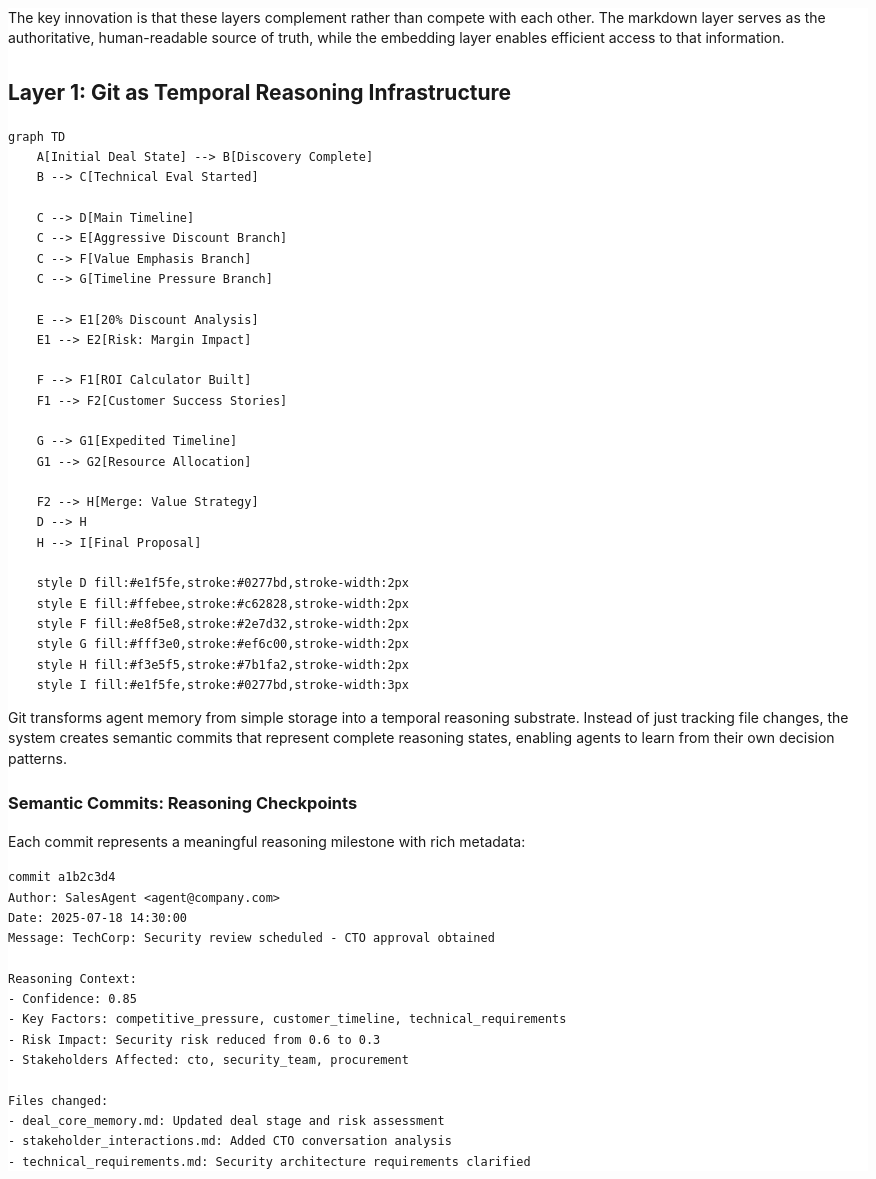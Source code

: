 The key innovation is that these layers complement rather than compete with each other. The markdown layer serves as the authoritative, human-readable source of truth, while the embedding layer enables efficient access to that information.

## Layer 1: Git as Temporal Reasoning Infrastructure

```mermaid
graph TD
    A[Initial Deal State] --> B[Discovery Complete]
    B --> C[Technical Eval Started]
    
    C --> D[Main Timeline]
    C --> E[Aggressive Discount Branch]
    C --> F[Value Emphasis Branch]
    C --> G[Timeline Pressure Branch]
    
    E --> E1[20% Discount Analysis]
    E1 --> E2[Risk: Margin Impact]
    
    F --> F1[ROI Calculator Built]
    F1 --> F2[Customer Success Stories]
    
    G --> G1[Expedited Timeline]
    G1 --> G2[Resource Allocation]
    
    F2 --> H[Merge: Value Strategy]
    D --> H
    H --> I[Final Proposal]
    
    style D fill:#e1f5fe,stroke:#0277bd,stroke-width:2px
    style E fill:#ffebee,stroke:#c62828,stroke-width:2px
    style F fill:#e8f5e8,stroke:#2e7d32,stroke-width:2px
    style G fill:#fff3e0,stroke:#ef6c00,stroke-width:2px
    style H fill:#f3e5f5,stroke:#7b1fa2,stroke-width:2px
    style I fill:#e1f5fe,stroke:#0277bd,stroke-width:3px
```

Git transforms agent memory from simple storage into a temporal reasoning substrate. Instead of just tracking file changes, the system creates semantic commits that represent complete reasoning states, enabling agents to learn from their own decision patterns.

### Semantic Commits: Reasoning Checkpoints

Each commit represents a meaningful reasoning milestone with rich metadata:

```git
commit a1b2c3d4
Author: SalesAgent <agent@company.com>
Date: 2025-07-18 14:30:00
Message: TechCorp: Security review scheduled - CTO approval obtained

Reasoning Context:
- Confidence: 0.85
- Key Factors: competitive_pressure, customer_timeline, technical_requirements
- Risk Impact: Security risk reduced from 0.6 to 0.3
- Stakeholders Affected: cto, security_team, procurement

Files changed:
- deal_core_memory.md: Updated deal stage and risk assessment
- stakeholder_interactions.md: Added CTO conversation analysis
- technical_requirements.md: Security architecture requirements clarified
```
